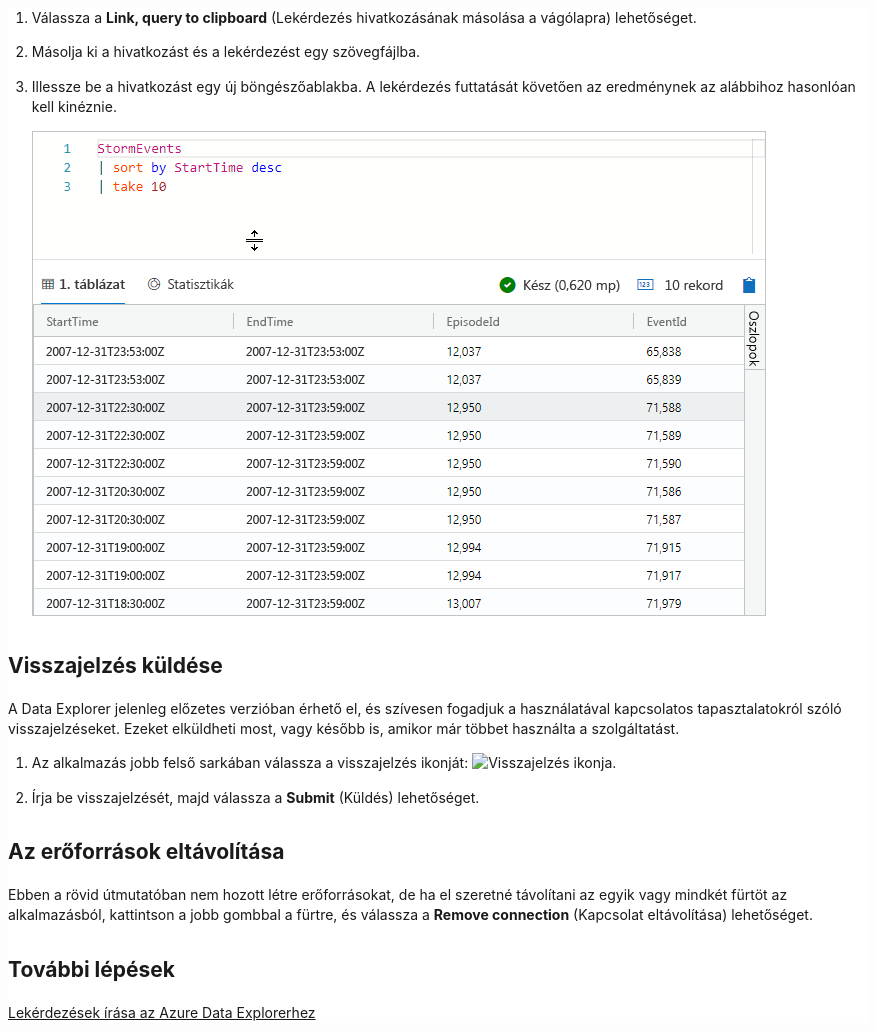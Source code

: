 1. Válassza a **Link, query to clipboard** (Lekérdezés hivatkozásának másolása a vágólapra) lehetőséget.

1. Másolja ki a hivatkozást és a lekérdezést egy szövegfájlba.

1. Illessze be a hivatkozást egy új böngészőablakba. A lekérdezés futtatását követően az eredménynek az alábbihoz hasonlóan kell kinéznie.

    ![Megosztott lekérdezés](media/web-query-data/shared-query.png)

## <a name="provide-feedback"></a>Visszajelzés küldése

A Data Explorer jelenleg előzetes verzióban érhető el, és szívesen fogadjuk a használatával kapcsolatos tapasztalatokról szóló visszajelzéseket. Ezeket elküldheti most, vagy később is, amikor már többet használta a szolgáltatást.

1. Az alkalmazás jobb felső sarkában válassza a visszajelzés ikonját: ![Visszajelzés ikonja](media/web-query-data/icon-feedback.png).

1. Írja be visszajelzését, majd válassza a **Submit** (Küldés) lehetőséget.

## <a name="clean-up-resources"></a>Az erőforrások eltávolítása

Ebben a rövid útmutatóban nem hozott létre erőforrásokat, de ha el szeretné távolítani az egyik vagy mindkét fürtöt az alkalmazásból, kattintson a jobb gombbal a fürtre, és válassza a **Remove connection** (Kapcsolat eltávolítása) lehetőséget.

## <a name="next-steps"></a>További lépések

[Lekérdezések írása az Azure Data Explorerhez](write-queries.md)
